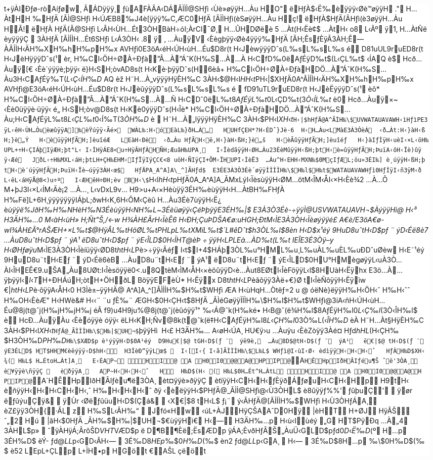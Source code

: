 t+ÿÀIÐƒø-ròAíƒøw¸
   ÃÁDÿÿÿ¸   ƒùAFÀÃA‹DÁÃÌÌÌ@SHƒì ‹Ùè»øÿÿH…Àu	HO" ëHƒÀ$‹Ë‰èÿÿÿ‹Øè™øÿÿH
." H…ÀtHH ‰HƒÄ [ÃÌ@SHƒì H‹ÚÆB8‰J4è[ÿÿÿ‰C,ÆC0HƒÄ [ÃÌÌHƒì(èSøÿÿH…Àu	Hç! ëHƒÀ$HƒÄ(ÃHƒì(è3øÿÿH…Àu	HÃ! ëHƒÀ HƒÄ(Ã@SHƒì L‹ÂH‹ÙH…Ét3ÒHBàH÷óI;ÀrCI¯Ø¸   H…ÛHDØëè
5  …Àt(H‹Ëè¢$  …ÀtH‹
o8 L‹Ãº   ÿ1‚  H…ÀtÑë
èyÿÿÿÇ    3ÀHƒÄ [ÃÌÌÌH…Ét6SHƒì L‹Á3ÒH‹
.8 ÿ ‚  …ÀuÿV  ‹Èègþÿÿ‹Øè4ÿÿÿ‰HƒÄ [ÃH;ÊsƒÈÿÃ3ÀH;Ê—ÀÃÌÌH‹ÄH‰XH‰hH‰pH‰x AVHƒì0E3öA‹éH‹ÚH‹ùH…Éu$D8r(t
H‹JèwÿÿÿDˆs(L‰sL‰sL‰s é  D81uUL9ruED8r(t
H‹JèHÿÿÿDˆs(¹   èr,  H‰CI‹ÖH÷ØÀ÷Ðƒà”Â…À”ÁˆK(H‰S…À…À   H‹CfD‰0ëAƒÉÿD‰t$(L‹ÇL‰t$ ‹ÍAQ
è$  Hcð…Àuÿ[€  ‹Èè´ýÿÿè;þÿÿ‹ ë}H‹SH;òvAD8s(t
H‹Kè·þÿÿDˆs(H6èâ+  H‰CI‹ÖH÷ØÀ÷ÐƒàHDÖ…À”ÁˆK(H‰S…Àu3H‹CAƒÉÿ‰T$(L‹Ç‹ÍH‰D$ AQ
èž  H˜H…À„vÿÿÿHÿÈH‰C 3ÀH‹\$@H‹l$HH‹t$PH‹|$XHƒÄ0A^ÃÌÌÌH‹ÄH‰XH‰hH‰pH‰x AVHƒì@E3öA‹éH‹ÚH‹ùH…Éu$D8r(t
H‹JèûýÿÿDˆs(L‰sL‰sL‰s é   fD91uTL9ruED8r(t
H‹JèËýÿÿDˆs(¹   èõ*  H‰CI‹ÖH÷ØÀ÷Ðƒà”Â…À”ÁˆK(H‰S…À…Ñ   H‹CDˆ0ëL‰t$8AƒÉÿL‰t$0L‹ÇD‰t$(3Ò‹ÍL‰t$ è0  Hcð…Àuÿ×~  ‹Èè0üÿÿè·üÿÿ‹ é„   H‹SH;òv@D8s(t
H‹Kè0ýÿÿDˆs(H‹Îè\*  H‰CI‹ÖH÷ØÀ÷ÐƒàHDÖ…À”ÁˆK(H‰S…Àu;H‹CAƒÉÿL‰t$8L‹ÇL‰t$0‹Í‰T$(3ÒH‰D$ è   H˜H…À„lÿÿÿHÿÈH‰C 3ÀH‹\$PH‹l$XH‹t$`H‹|$hHƒÄ@A^ÃÌH‰\$UVWATAUAVAWH‹ìHƒìPE3ÿL‹êH‹ÙH…ÒuèæûÿÿA]‰èŸúÿÿ‹Ãé×  WÀL‰:H‹óEàL‰}ðH…À„   HUHfÇEH*?H‹ÈDˆ}Jè·6  H‹H…Àu<LMàE3À3ÒèÁ  ‹ð…Àt:H‹}àH‹ßH;}è„Ý   H‹èüÿÿHƒÃH;]èuîéÆ   LEàH‹Ðè  ‹ð…Àu	HƒÃH‹ë‚H‹}àH‹ßH;}è„š   H‹èÃûÿÿHƒÃH;]èuîéƒ   H‹}àIƒÌÿH‹uèI‹×L‹öH‰UPL+÷H‹ÇIÁþIÿÆH;þt"L‹ I‹ÌHÿÁE8<u÷HÿÂHƒÀHÑH;ÆuâH‰UPA¸   I‹ÎèdãÿÿH‹ØH…Àu23ÉèMûÿÿH‹ßH;þtH‹è=ûÿÿHƒÃH;ÞuïA‹ôH‹Ïè)ûÿÿ‹Æé   JðL‹÷H‰MXL‹áH;þtLH+ÇH‰EHM‹IƒÏÿIÿÇC€<8 uöH‹ÑIÿÇI+ÔM‹ÏHUPI‹ÌèË3  …Àu^H‹EHH‹MXN‰$0MçIƒÆL;öu»3ÉI‰] è¸úÿÿH‹ßH;þtH‹è¨úÿÿHƒÃH;ÞuïH‹Ïè—úÿÿ3ÀH‹œ$   HƒÄPA_A^A]A\_^]ÃHƒd$  E3ÉE3À3Ò3Éè´øÿÿÌÌÌÌH‰\$H‰l$H‰t$WATAUAVAWHƒì0HƒÍÿI‹ñ3ÿM‹ðL‹êL‹áHÿÅ@8<)u÷º   I‹ÆHêH÷ÐH;èv BH‹\$`H‹l$hH‹t$pHƒÄ0A_A^A]A\_ÃMxLýI‹ÏèsùÿÿH‹ØM…ötM‹ÎM‹ÅI‹×H‹Èè¾2  …À…Õ   M+þJ3I‹×L‹ÍM‹Äè¡2  …À…¸   L‹vDxL9v…   H9>u+A‹×Hèùÿÿ3ÉH‰èùÿÿH‹H…ÀtBH‰FHƒÀ H‰Fë]L+6H¸ÿÿÿÿÿÿÿIÁþL;ðwH‹K,6H‹ÕM‹Çèû  H…Àu3Éè7ùÿÿH‹Ë¿   è*ùÿÿë%JðH‰H‰NHèH‰N3ÉèùÿÿH‹NH‰L~3Éèüøÿÿ‹ÇéÞþÿÿE3ÉH‰|$ E3À3Ò3Éè-÷ÿÿÌ@USVWATAUAVH¬$ÀýÿÿHì@  H‹³ H3ÄH‰…0  M‹àH‹ùH»      H;Ñt"Š,/<-w
H¾ÀH£ÃrH‹ÏèÊ6  H‹ÐH;ÇuÞDŠA€ø:uHGH;ÐtM‹ÌE3À3ÒH‹Ïèøýÿÿé£  A€è/E3öA€ø-wI¾ÀH£Ã°rAŠÆH+×L‰t$@HÿÂL‰t$HöØL‰t$PHL$pL‰t$XMíL‰t$`L#êDˆt$h3ÒL‰l$8èn  H‹D$x¹éý  9HuD8uˆtH‹D$pƒ ¨  ýD‹Éë8è7  …ÀuD8uˆtH‹D$pƒ ¨  ýA¹   ëD8uˆtH‹D$pƒ ¨  ýE‹ÎLD$0H‹ÏHT$@èÞ÷ÿÿH‹L$PLEà…ÀD‰t$(L‰t$ IEÎE3É3Òÿ–y  H‹ØHƒøÿu*M‹ÌE3À3ÒH‹Ïèíüÿÿ‹ØD8t$ht
H‹L$Pè>÷ÿÿ‹Ãéƒ  I‹t$I+4$HÁþ3ÒL‰u°HML‰u¸L‰uÀL‰uÈL‰uÐDˆuØèw  H‹E˜¹éý  9HuD8u¨tH‹Eƒ ¨  ýD‹Éë6èB  …ÀuD8u¨tH‹Eƒ ¨  ýA¹   ëD8u¨tH‹Eƒ ¨  ýE‹ÎLD$0HU°HMègøÿÿL‹uÀ3Ò…ÀI‹ÎHEÊ€9.uŠA„Àu8UØt:I‹Îèsöÿÿë0<.u8QtèM‹ÌM‹ÅH‹×èöûÿÿD‹è…Àut8EØtI‹ÎèFöÿÿL‹l$8HUàH‹Ëÿhx  E3ö…À…ÿþÿÿI‹$I‹T$H+ÐHÁúH;òtH+ÖHðL
BöÿÿEFèÙ*  H‹Ëÿx  D8t$ht
H‹L$Pèãõÿÿ3Àë+€}Ø tI‹ÎèÑõÿÿH‹Ëÿìw  €|$h t
H‹L$Pè·õÿÿA‹ÅH‹0  H3Ìè±–ÿÿHÄ@  A^A]A\_^[]ÃÌÌÌH‰\$H‰t$WHƒì ÆA H‹ùHqH…Òtëƒ=2  u
@ óëNè}ëÿÿH‰H‹ÖH‹ˆ   H‰H‹ˆˆ   H‰OH‹ÈèÆ"  H‹HWè&#  H‹‹¨  ¨u
ƒÈ‰¨  ÆGH‹\$0H‹ÇH‹t$8HƒÄ _ÃÌéGøÿÿÌÌÌH‰\$H‰l$H‰t$WHƒì@3íA‹ñH‹ÚH‹ùH…Éu@8j(t@ˆj(H‰jH‰jH‰j éÃ   f9)u4H9ju%@8j(t@ˆj(èûóÿÿ¹"   ‰‹Á@ˆk(H‰ké•   H‹B@ˆ(ë¾H‰l$8AƒÉÿH‰l$0L‹Ç‰l$(3Ò‹ÎH‰l$ è  HcÐ…ÀuÿÀu  ‹Èèóÿÿè óÿÿ‹ ëLH‹KH;Ñv@8k(t@ˆk(ë‡H‹CAƒÉÿH‰l$8L‹ÇH‰l$03Ò‰L$(‹ÎH‰D$ èÀ
  H˜H…Àt§HÿÈH‰C 3ÀH‹\$PH‹l$XH‹t$`HƒÄ@_ÃÌÌÌH‰\$H‰|$UH¬$`þÿÿHì   H‹£ H3ÄH‰…  A‹øH‹ÚA¸  HU€ÿ›u  …Àuÿu  ‹ÈèZòÿÿ3Àé¤   Hƒd$h HL$(H‹ÇH‰\$H3ÒH‰D$PH‰D$`H‰\$XÆD$p è¹ýÿÿH‹D$0A¹éý  D9Hu€|$@ tGH‹D$(ƒ ¨  ýë9è‚  …Àu8D$@tH‹D$(ƒ ¨  ýA¹   ë€|$@ tH‹D$(ƒ ¨  ýE3ÉLD$ HT$HHM€èëýÿÿ‹D$hH‹  H3ÌèÐ“ÿÿLœ$   I‹[I‹{ I‹ã]ÃÌÌÌH‰\$L‰L$ WHƒì@I‹ùI‹Ø‹
èdìÿÿH‹H‹H‹ˆ   HƒÀH‰D$XH‹
¾( H‰L$ H…ÉtoH…Àt]A¸   E‹ÈAP~ HI@ A H0I0@@A@HPIP@`A`HÊHpIðHÂIƒéu¶Š ˆë'3ÒA¸  è¥ÿÿè\ñÿÿÇ    èðÿÿA¸   AP~H‹H‹H‹ˆ   H  H‰D$(H‹
( H‰L$0H…Ét^H…ÀtL HI@ A H0I0@@A@HPIP@`A`HÊHpIðHÂIƒèu¶ë3ÒA¸   èt¤ÿÿè»ðÿÿÇ    ètïÿÿH‹CH‹H‹ƒÈÿðÁƒøuH‹CH‹Hp H9tH‹	èñÿÿH‹H‹H‹CH‹H‹‚ˆ   H‰H‹H‹H‹ˆ   ðÿ ‹èëÿÿH‹\$PHƒÄ@_ÃÌÌ@SHƒì@‹Ù3ÒHL$ è8ûÿÿƒ%%'  ƒûþuÇ'    ÿør  ëƒûýuÇÿ&    ÿÙr  ‹ØëƒûüuH‹D$(Çá&    ‹X€|$8 tH‹L$ ƒ¡¨  ý‹ÃHƒÄ@[ÃÌÌÌH‰\$WHƒì H‹Ù3ÒHƒÁA¸  èZ£ÿÿ3ÒH{·ÂL
z H‰SL‹ÃH‰“   Jfó«Hw ‹úL+ÀJHÿÇŠAAˆD0Hÿ  |èHT H+ØJ
HÿÂŠ  ˆ„2  Hú   |ãH‹\$0HƒÄ _ÃH‰\$H‰|$UH¬$€ùÿÿHì€  H‹— H3ÄH‰…p  H‹ù‹Iùéý  „G  HT$PÿÐq  …À„4  3ÀHL$p»   ˆÿÀHÿÁ;ÃrõŠD$VHT$VÆD$p ë D¶B¶Èë;ËsÆDp ÿÁA;ÈvðHƒÂŠ„ÀuÜ‹GLD$pƒd$0 D‹Ë‰D$(º   H…p  3ÉH‰D$ èÝ-  ƒd$@ LL$p‹GD‹ÃH‹—   3É‰D$8HEp‰\$0H‰D$(‰\$ èn2  ƒd$@ LL$p‹GA¸   H‹—   3É‰D$8H…p  ‰\$0H‰D$(‰\$ è52  LEpL+ÇLp  L+ÏH•p  HGöt
€AŠL çëöt